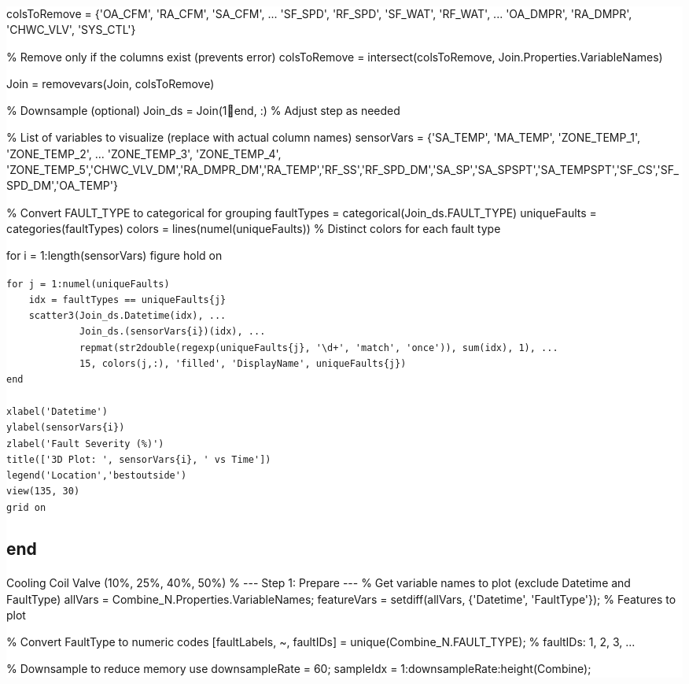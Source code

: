colsToRemove = {'OA_CFM', 'RA_CFM', 'SA_CFM', ...
                'SF_SPD', 'RF_SPD', 'SF_WAT', 'RF_WAT', ...
                'OA_DMPR', 'RA_DMPR', 'CHWC_VLV', 'SYS_CTL'}

% Remove only if the columns exist (prevents error)
colsToRemove = intersect(colsToRemove, Join.Properties.VariableNames)

Join = removevars(Join, colsToRemove)

% Downsample (optional)
Join_ds = Join(1:100:end, :)  % Adjust step as needed

% List of variables to visualize (replace with actual column names)
sensorVars = {'SA_TEMP', 'MA_TEMP', 'ZONE_TEMP_1', 'ZONE_TEMP_2', ...
              'ZONE_TEMP_3', 'ZONE_TEMP_4', 'ZONE_TEMP_5','CHWC_VLV_DM','RA_DMPR_DM','RA_TEMP','RF_SS','RF_SPD_DM','SA_SP','SA_SPSPT','SA_TEMPSPT','SF_CS','SF_SPD_DM','OA_TEMP'}

% Convert FAULT_TYPE to categorical for grouping
faultTypes = categorical(Join_ds.FAULT_TYPE)
uniqueFaults = categories(faultTypes)
colors = lines(numel(uniqueFaults))  % Distinct colors for each fault type

for i = 1:length(sensorVars)
    figure
    hold on

    for j = 1:numel(uniqueFaults)
        idx = faultTypes == uniqueFaults{j}
        scatter3(Join_ds.Datetime(idx), ...
                 Join_ds.(sensorVars{i})(idx), ...
                 repmat(str2double(regexp(uniqueFaults{j}, '\d+', 'match', 'once')), sum(idx), 1), ...
                 15, colors(j,:), 'filled', 'DisplayName', uniqueFaults{j})
    end

    xlabel('Datetime')
    ylabel(sensorVars{i})
    zlabel('Fault Severity (%)')
    title(['3D Plot: ', sensorVars{i}, ' vs Time'])
    legend('Location','bestoutside')
    view(135, 30)
    grid on
end
--------------------------------------------------------------------------------------------------------------------------
Cooling Coil Valve (10%, 25%, 40%, 50%)
% --- Step 1: Prepare ---
% Get variable names to plot (exclude Datetime and FaultType)
allVars = Combine_N.Properties.VariableNames;
featureVars = setdiff(allVars, {'Datetime', 'FaultType'});  % Features to plot

% Convert FaultType to numeric codes
[faultLabels, ~, faultIDs] = unique(Combine_N.FAULT_TYPE);  % faultIDs: 1, 2, 3, ...

% Downsample to reduce memory use
downsampleRate = 60;
sampleIdx = 1:downsampleRate:height(Combine);

